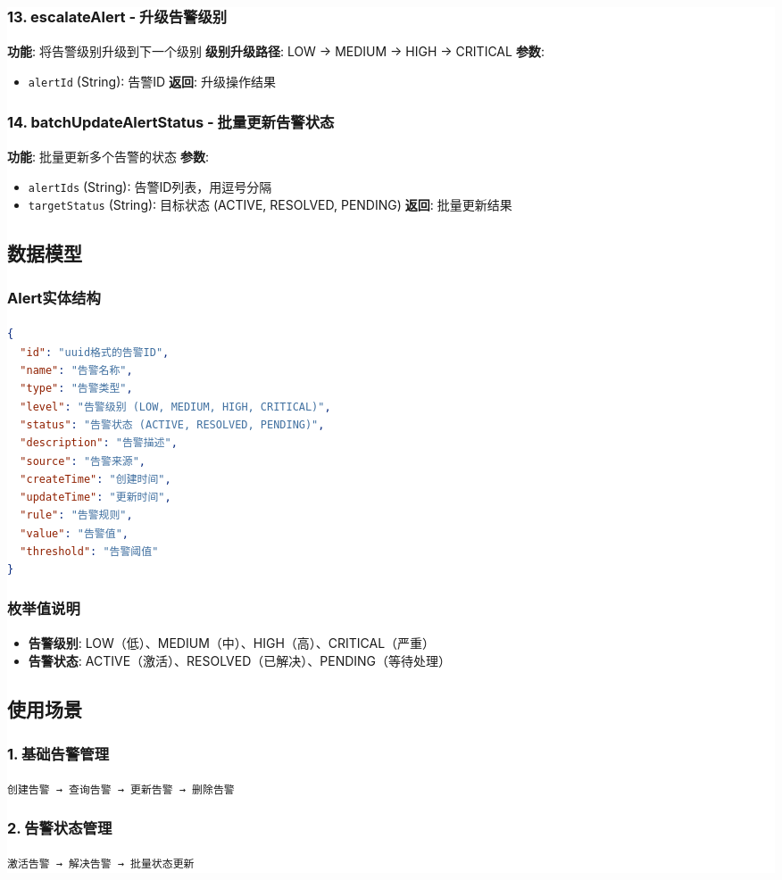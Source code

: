 ### 13. escalateAlert - 升级告警级别
**功能**: 将告警级别升级到下一个级别
**级别升级路径**: LOW → MEDIUM → HIGH → CRITICAL
**参数**:
- `alertId` (String): 告警ID
**返回**: 升级操作结果

### 14. batchUpdateAlertStatus - 批量更新告警状态
**功能**: 批量更新多个告警的状态
**参数**:
- `alertIds` (String): 告警ID列表，用逗号分隔
- `targetStatus` (String): 目标状态 (ACTIVE, RESOLVED, PENDING)
**返回**: 批量更新结果

## 数据模型

### Alert实体结构
```json
{
  "id": "uuid格式的告警ID",
  "name": "告警名称",
  "type": "告警类型",
  "level": "告警级别 (LOW, MEDIUM, HIGH, CRITICAL)",
  "status": "告警状态 (ACTIVE, RESOLVED, PENDING)",
  "description": "告警描述",
  "source": "告警来源",
  "createTime": "创建时间",
  "updateTime": "更新时间",
  "rule": "告警规则",
  "value": "告警值",
  "threshold": "告警阈值"
}
```

### 枚举值说明
- **告警级别**: LOW（低）、MEDIUM（中）、HIGH（高）、CRITICAL（严重）
- **告警状态**: ACTIVE（激活）、RESOLVED（已解决）、PENDING（等待处理）

## 使用场景

### 1. 基础告警管理
```
创建告警 → 查询告警 → 更新告警 → 删除告警
```

### 2. 告警状态管理
```
激活告警 → 解决告警 → 批量状态更新
```
